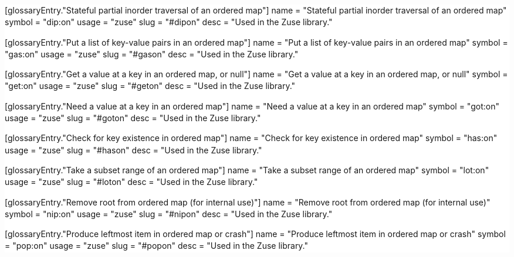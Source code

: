 [glossaryEntry."Stateful partial inorder traversal of an ordered map"]
name = "Stateful partial inorder traversal of an ordered map"
symbol = "dip:on"
usage = "zuse"
slug = "#dipon"
desc = "Used in the Zuse library."

[glossaryEntry."Put a list of key-value pairs in an ordered map"]
name = "Put a list of key-value pairs in an ordered map"
symbol = "gas:on"
usage = "zuse"
slug = "#gason"
desc = "Used in the Zuse library."

[glossaryEntry."Get a value at a key in an ordered map, or null"]
name = "Get a value at a key in an ordered map, or null"
symbol = "get:on"
usage = "zuse"
slug = "#geton"
desc = "Used in the Zuse library."

[glossaryEntry."Need a value at a key in an ordered map"]
name = "Need a value at a key in an ordered map"
symbol = "got:on"
usage = "zuse"
slug = "#goton"
desc = "Used in the Zuse library."

[glossaryEntry."Check for key existence in ordered map"]
name = "Check for key existence in ordered map"
symbol = "has:on"
usage = "zuse"
slug = "#hason"
desc = "Used in the Zuse library."

[glossaryEntry."Take a subset range of an ordered map"]
name = "Take a subset range of an ordered map"
symbol = "lot:on"
usage = "zuse"
slug = "#loton"
desc = "Used in the Zuse library."

[glossaryEntry."Remove root from ordered map (for internal use)"]
name = "Remove root from ordered map (for internal use)"
symbol = "nip:on"
usage = "zuse"
slug = "#nipon"
desc = "Used in the Zuse library."

[glossaryEntry."Produce leftmost item in ordered map or crash"]
name = "Produce leftmost item in ordered map or crash"
symbol = "pop:on"
usage = "zuse"
slug = "#popon"
desc = "Used in the Zuse library."
